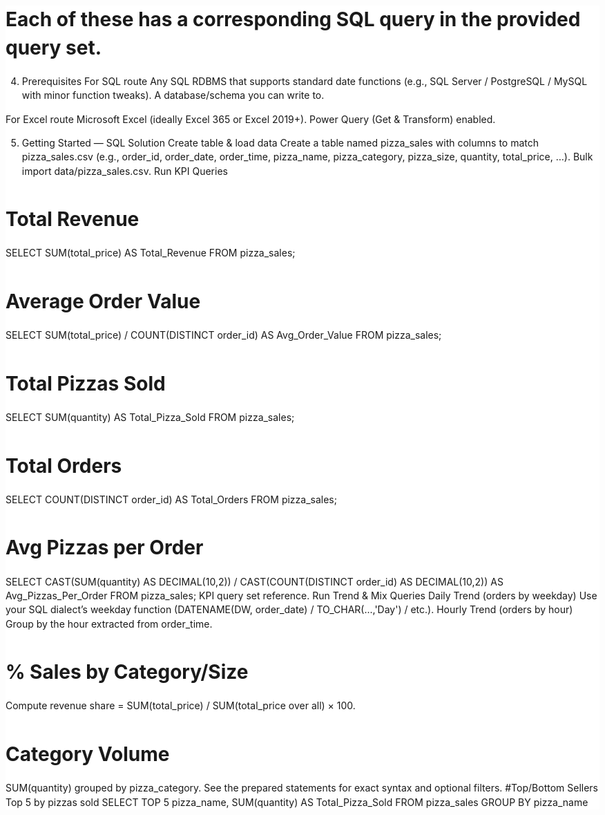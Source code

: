 # Each of these has a corresponding SQL query in the provided query set. 

4) Prerequisites
For SQL route
Any SQL RDBMS that supports standard date functions (e.g., SQL Server / PostgreSQL / MySQL with minor function tweaks).
A database/schema you can write to.

For Excel route
Microsoft Excel (ideally Excel 365 or Excel 2019+).
Power Query (Get & Transform) enabled.

5) Getting Started — SQL Solution
Create table & load data
Create a table named pizza_sales with columns to match pizza_sales.csv
(e.g., order_id, order_date, order_time, pizza_name, pizza_category, pizza_size, quantity, total_price, …).
Bulk import data/pizza_sales.csv.
Run KPI Queries
# Total Revenue
SELECT SUM(total_price) AS Total_Revenue
FROM pizza_sales;
# Average Order Value
SELECT SUM(total_price) / COUNT(DISTINCT order_id) AS Avg_Order_Value
FROM pizza_sales;
# Total Pizzas Sold
SELECT SUM(quantity) AS Total_Pizza_Sold
FROM pizza_sales;
# Total Orders
SELECT COUNT(DISTINCT order_id) AS Total_Orders
FROM pizza_sales;
# Avg Pizzas per Order
SELECT CAST(SUM(quantity) AS DECIMAL(10,2)) /
       CAST(COUNT(DISTINCT order_id) AS DECIMAL(10,2)) AS Avg_Pizzas_Per_Order
FROM pizza_sales;
KPI query set reference. 
Run Trend & Mix Queries
Daily Trend (orders by weekday)
Use your SQL dialect’s weekday function (DATENAME(DW, order_date) / TO_CHAR(...,'Day') / etc.).
Hourly Trend (orders by hour)
Group by the hour extracted from order_time.
# % Sales by Category/Size
Compute revenue share = SUM(total_price) / SUM(total_price over all) × 100.
# Category Volume
SUM(quantity) grouped by pizza_category.
See the prepared statements for exact syntax and optional filters. 
#Top/Bottom Sellers
Top 5 by pizzas sold
SELECT TOP 5 pizza_name, SUM(quantity) AS Total_Pizza_Sold
FROM pizza_sales
GROUP BY pizza_name